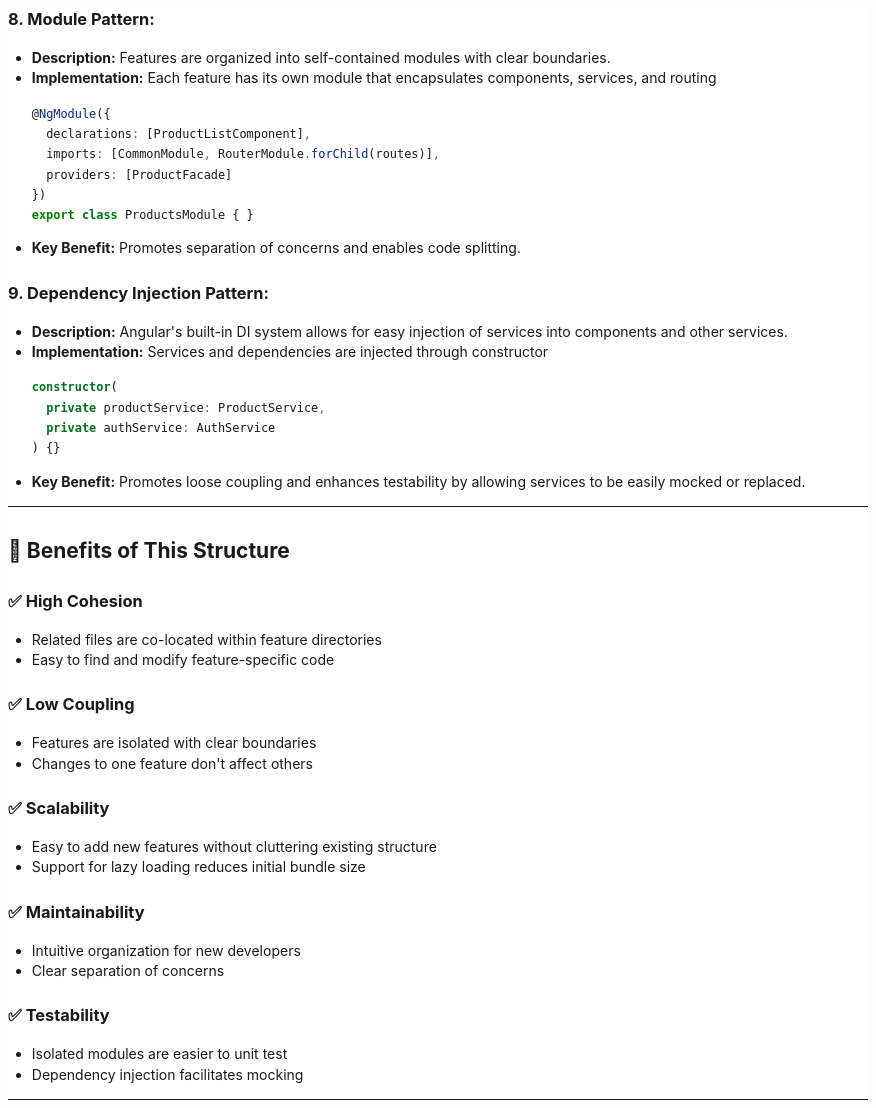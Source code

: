 ### 8. **Module Pattern:**
- **Description:** Features are organized into self-contained modules with clear boundaries.
- **Implementation:** Each feature has its own module that encapsulates components, services, and routing
  ```typescript
  @NgModule({
    declarations: [ProductListComponent],
    imports: [CommonModule, RouterModule.forChild(routes)],
    providers: [ProductFacade]
  })
  export class ProductsModule { }
  ```
- **Key Benefit:** Promotes separation of concerns and enables code splitting.

### 9. **Dependency Injection Pattern:**
- **Description:** Angular's built-in DI system allows for easy injection of services into components and other services.
- **Implementation:** Services and dependencies are injected through constructor
  ```typescript
  constructor(
    private productService: ProductService,
    private authService: AuthService
  ) {}
  ```
- **Key Benefit:** Promotes loose coupling and enhances testability by allowing services to be easily mocked or replaced.


---

## 🚀 Benefits of This Structure

### ✅ High Cohesion
- Related files are co-located within feature directories
- Easy to find and modify feature-specific code

### ✅ Low Coupling  
- Features are isolated with clear boundaries
- Changes to one feature don't affect others

### ✅ Scalability
- Easy to add new features without cluttering existing structure
- Support for lazy loading reduces initial bundle size

### ✅ Maintainability
- Intuitive organization for new developers
- Clear separation of concerns

### ✅ Testability
- Isolated modules are easier to unit test
- Dependency injection facilitates mocking

---